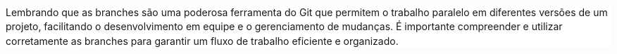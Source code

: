 Lembrando que as branches são uma poderosa ferramenta do Git que permitem o trabalho paralelo em diferentes versões de um projeto, facilitando o desenvolvimento em equipe e o gerenciamento de mudanças. É importante compreender e utilizar corretamente as branches para garantir um fluxo de trabalho eficiente e organizado.

